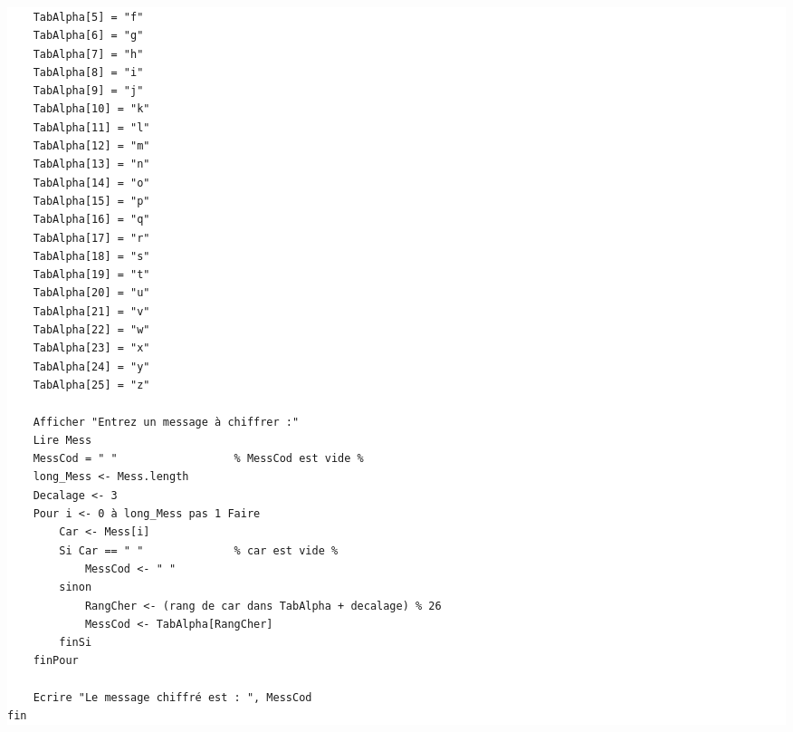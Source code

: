 ```
    TabAlpha[5] = "f"
    TabAlpha[6] = "g"
    TabAlpha[7] = "h"
    TabAlpha[8] = "i"
    TabAlpha[9] = "j"
    TabAlpha[10] = "k"
    TabAlpha[11] = "l"
    TabAlpha[12] = "m"
    TabAlpha[13] = "n"
    TabAlpha[14] = "o"
    TabAlpha[15] = "p"
    TabAlpha[16] = "q"
    TabAlpha[17] = "r"
    TabAlpha[18] = "s"
    TabAlpha[19] = "t"
    TabAlpha[20] = "u"
    TabAlpha[21] = "v"
    TabAlpha[22] = "w"
    TabAlpha[23] = "x"
    TabAlpha[24] = "y"
    TabAlpha[25] = "z"

    Afficher "Entrez un message à chiffrer :"
    Lire Mess
    MessCod = " "                  % MessCod est vide %
    long_Mess <- Mess.length
    Decalage <- 3
    Pour i <- 0 à long_Mess pas 1 Faire
        Car <- Mess[i]
        Si Car == " "              % car est vide %
            MessCod <- " "
        sinon
            RangCher <- (rang de car dans TabAlpha + decalage) % 26
            MessCod <- TabAlpha[RangCher]
        finSi
    finPour

    Ecrire "Le message chiffré est : ", MessCod
fin
```


